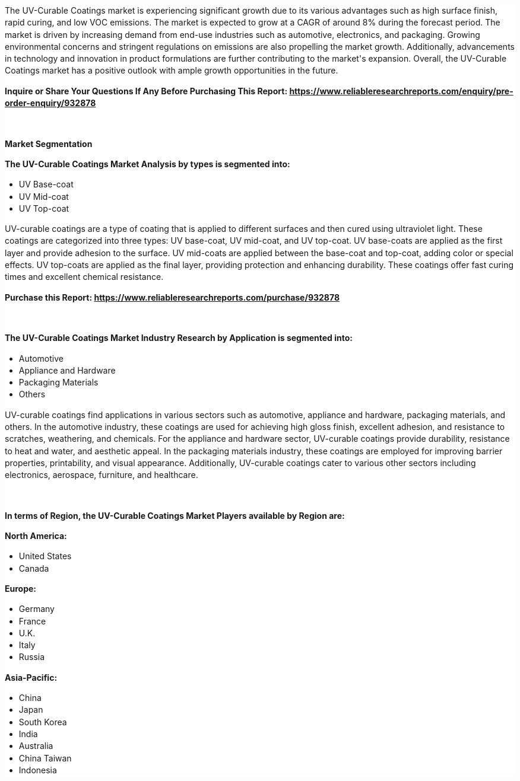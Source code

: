 <p><p>The UV-Curable Coatings market is experiencing significant growth due to its various advantages such as high surface finish, rapid curing, and low VOC emissions. The market is expected to grow at a CAGR of around 8% during the forecast period. The market is driven by increasing demand from end-use industries such as automotive, electronics, and packaging. Growing environmental concerns and stringent regulations on emissions are also propelling the market growth. Additionally, advancements in technology and innovation in product formulations are further contributing to the market's expansion. Overall, the UV-Curable Coatings market has a positive outlook with ample growth opportunities in the future.</p></p>
<p><strong>Inquire or Share Your Questions If Any Before Purchasing This Report: <a href="https://www.reliableresearchreports.com/enquiry/pre-order-enquiry/932878">https://www.reliableresearchreports.com/enquiry/pre-order-enquiry/932878</a></strong></p>
<p>&nbsp;</p>
<p><strong>Market Segmentation</strong></p>
<p><strong>The UV-Curable Coatings Market Analysis by types is segmented into:</strong></p>
<p><ul><li>UV Base-coat</li><li>UV Mid-coat</li><li>UV Top-coat</li></ul></p>
<p><p>UV-curable coatings are a type of coating that is applied to different surfaces and then cured using ultraviolet light. These coatings are categorized into three types: UV base-coat, UV mid-coat, and UV top-coat. UV base-coats are applied as the first layer and provide adhesion to the surface. UV mid-coats are applied between the base-coat and top-coat, adding color or special effects. UV top-coats are applied as the final layer, providing protection and enhancing durability. These coatings offer fast curing times and excellent chemical resistance.</p></p>
<p><strong>Purchase this Report:&nbsp;<a href="https://www.reliableresearchreports.com/purchase/932878">https://www.reliableresearchreports.com/purchase/932878</a></strong></p>
<p>&nbsp;</p>
<p><strong>The UV-Curable Coatings Market Industry Research by Application is segmented into:</strong></p>
<p><ul><li>Automotive</li><li>Appliance and Hardware</li><li>Packaging Materials</li><li>Others</li></ul></p>
<p><p>UV-curable coatings find applications in various sectors such as automotive, appliance and hardware, packaging materials, and others. In the automotive industry, these coatings are used for achieving high gloss finish, excellent adhesion, and resistance to scratches, weathering, and chemicals. For the appliance and hardware sector, UV-curable coatings provide durability, resistance to heat and water, and aesthetic appeal. In the packaging materials industry, these coatings are employed for improving barrier properties, printability, and visual appearance. Additionally, UV-curable coatings cater to various other sectors including electronics, aerospace, furniture, and healthcare.</p></p>
<p>&nbsp;</p>
<p><strong>In terms of Region, the UV-Curable Coatings Market Players available by Region are:</strong></p>
<p>
    <p> <strong> North America: </strong>
        <ul>
            <li>United States</li>
            <li>Canada</li>
        </ul>
        </p> 
    <p> <strong> Europe: </strong>
        <ul>
            <li>Germany</li>
            <li>France</li>
            <li>U.K.</li>
            <li>Italy</li>
            <li>Russia</li>
        </ul>
        </p> 
    <p> <strong> Asia-Pacific: </strong>
        <ul>
            <li>China</li>
            <li>Japan</li>
            <li>South Korea</li>
            <li>India</li>
            <li>Australia</li>
            <li>China Taiwan</li>
            <li>Indonesia</li>